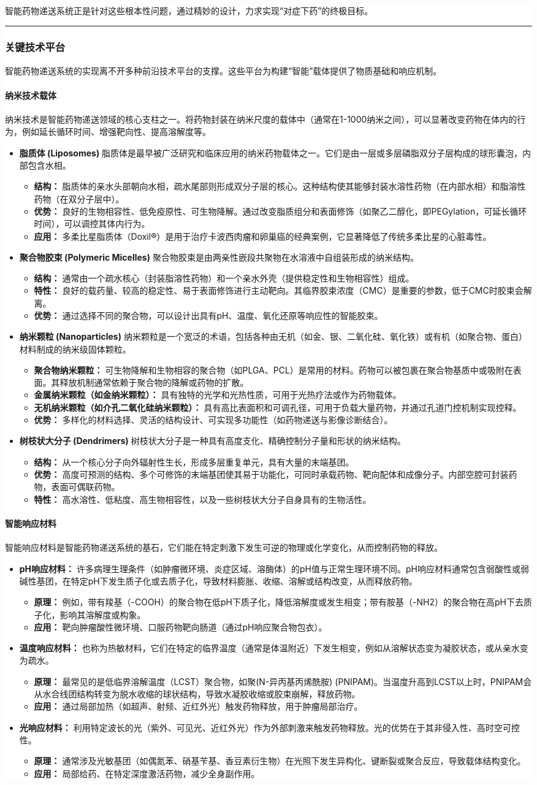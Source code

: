 智能药物递送系统正是针对这些根本性问题，通过精妙的设计，力求实现“对症下药”的终极目标。

---

### 关键技术平台

智能药物递送系统的实现离不开多种前沿技术平台的支撑。这些平台为构建“智能”载体提供了物质基础和响应机制。

#### 纳米技术载体

纳米技术是智能药物递送领域的核心支柱之一。将药物封装在纳米尺度的载体中（通常在1-1000纳米之间），可以显著改变药物在体内的行为，例如延长循环时间、增强靶向性、提高溶解度等。

*   **脂质体 (Liposomes)**
    脂质体是最早被广泛研究和临床应用的纳米药物载体之一。它们是由一层或多层磷脂双分子层构成的球形囊泡，内部包含水相。
    *   **结构：** 脂质体的亲水头部朝向水相，疏水尾部则形成双分子层的核心。这种结构使其能够封装水溶性药物（在内部水相）和脂溶性药物（在双分子层中）。
    *   **优势：** 良好的生物相容性、低免疫原性、可生物降解。通过改变脂质组分和表面修饰（如聚乙二醇化，即PEGylation，可延长循环时间），可以调控其体内行为。
    *   **应用：** 多柔比星脂质体（Doxil®）是用于治疗卡波西肉瘤和卵巢癌的经典案例，它显著降低了传统多柔比星的心脏毒性。

*   **聚合物胶束 (Polymeric Micelles)**
    聚合物胶束是由两亲性嵌段共聚物在水溶液中自组装形成的纳米结构。
    *   **结构：** 通常由一个疏水核心（封装脂溶性药物）和一个亲水外壳（提供稳定性和生物相容性）组成。
    *   **特性：** 良好的载药量、较高的稳定性、易于表面修饰进行主动靶向。其临界胶束浓度（CMC）是重要的参数，低于CMC时胶束会解离。
    *   **优势：** 通过选择不同的聚合物，可以设计出具有pH、温度、氧化还原等响应性的智能胶束。

*   **纳米颗粒 (Nanoparticles)**
    纳米颗粒是一个宽泛的术语，包括各种由无机（如金、银、二氧化硅、氧化铁）或有机（如聚合物、蛋白）材料制成的纳米级固体颗粒。
    *   **聚合物纳米颗粒：** 可生物降解和生物相容的聚合物（如PLGA、PCL）是常用的材料。药物可以被包裹在聚合物基质中或吸附在表面。其释放机制通常依赖于聚合物的降解或药物的扩散。
    *   **金属纳米颗粒（如金纳米颗粒）：** 具有独特的光学和光热性质，可用于光热疗法或作为药物载体。
    *   **无机纳米颗粒（如介孔二氧化硅纳米颗粒）：** 具有高比表面积和可调孔径，可用于负载大量药物，并通过孔道门控机制实现控释。
    *   **优势：** 多样化的材料选择、灵活的结构设计、可实现多功能性（如药物递送与影像诊断结合）。

*   **树枝状大分子 (Dendrimers)**
    树枝状大分子是一种具有高度支化、精确控制分子量和形状的纳米结构。
    *   **结构：** 从一个核心分子向外辐射性生长，形成多层重复单元，具有大量的末端基团。
    *   **优势：** 高度可预测的结构、多个可修饰的末端基团使其易于功能化，可同时承载药物、靶向配体和成像分子。内部空腔可封装药物，表面可偶联药物。
    *   **特性：** 高水溶性、低粘度、高生物相容性，以及一些树枝状大分子自身具有的生物活性。

#### 智能响应材料

智能响应材料是智能药物递送系统的基石，它们能在特定刺激下发生可逆的物理或化学变化，从而控制药物的释放。

*   **pH响应材料：**
    许多病理生理条件（如肿瘤微环境、炎症区域、溶酶体）的pH值与正常生理环境不同。pH响应材料通常包含弱酸性或弱碱性基团，在特定pH下发生质子化或去质子化，导致材料膨胀、收缩、溶解或结构改变，从而释放药物。
    *   **原理：** 例如，带有羧基（-COOH）的聚合物在低pH下质子化，降低溶解度或发生相变；带有胺基（-NH2）的聚合物在高pH下去质子化，影响其溶解度或构象。
    *   **应用：** 靶向肿瘤酸性微环境、口服药物靶向肠道（通过pH响应聚合物包衣）。

*   **温度响应材料：**
    也称为热敏材料，它们在特定的临界温度（通常是体温附近）下发生相变，例如从溶解状态变为凝胶状态，或从亲水变为疏水。
    *   **原理：** 最常见的是低临界溶解温度（LCST）聚合物，如聚(N-异丙基丙烯酰胺) (PNIPAM)。当温度升高到LCST以上时，PNIPAM会从水合线团结构转变为脱水收缩的球状结构，导致水凝胶收缩或胶束崩解，释放药物。
    *   **应用：** 通过局部加热（如超声、射频、近红外光）触发药物释放，用于肿瘤局部治疗。

*   **光响应材料：**
    利用特定波长的光（紫外、可见光、近红外光）作为外部刺激来触发药物释放。光的优势在于其非侵入性、高时空可控性。
    *   **原理：** 通常涉及光敏基团（如偶氮苯、硝基苄基、香豆素衍生物）在光照下发生异构化、键断裂或聚合反应，导致载体结构变化。
    *   **应用：** 局部给药、在特定深度激活药物，减少全身副作用。
